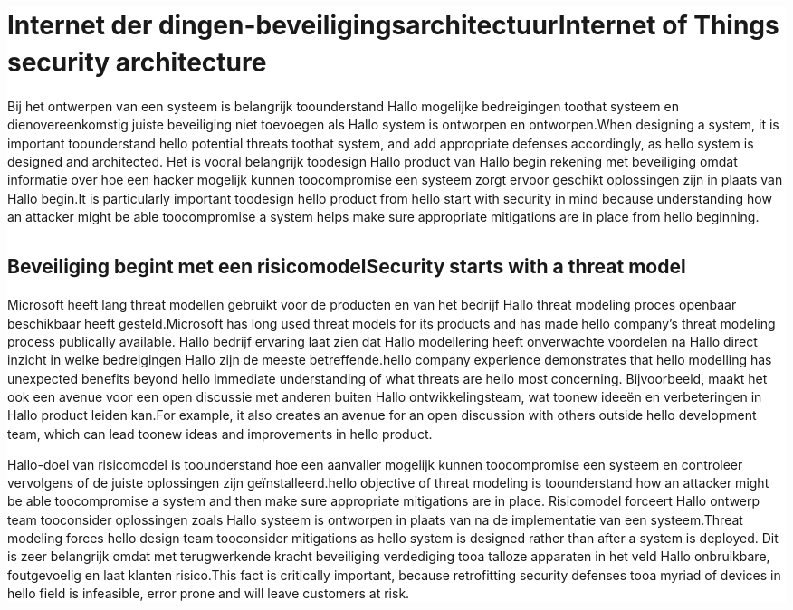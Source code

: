 # <a name="internet-of-things-security-architecture"></a><span data-ttu-id="acdb9-101">Internet der dingen-beveiligingsarchitectuur</span><span class="sxs-lookup"><span data-stu-id="acdb9-101">Internet of Things security architecture</span></span>
<span data-ttu-id="acdb9-102">Bij het ontwerpen van een systeem is belangrijk toounderstand Hallo mogelijke bedreigingen toothat systeem en dienovereenkomstig juiste beveiliging niet toevoegen als Hallo system is ontworpen en ontworpen.</span><span class="sxs-lookup"><span data-stu-id="acdb9-102">When designing a system, it is important toounderstand hello potential threats toothat system, and add appropriate defenses accordingly, as hello system is designed and architected.</span></span> <span data-ttu-id="acdb9-103">Het is vooral belangrijk toodesign Hallo product van Hallo begin rekening met beveiliging omdat informatie over hoe een hacker mogelijk kunnen toocompromise een systeem zorgt ervoor geschikt oplossingen zijn in plaats van Hallo begin.</span><span class="sxs-lookup"><span data-stu-id="acdb9-103">It is particularly important toodesign hello product from hello start with security in mind because understanding how an attacker might be able toocompromise a system helps make sure appropriate mitigations are in place from hello beginning.</span></span> 

## <a name="security-starts-with-a-threat-model"></a><span data-ttu-id="acdb9-104">Beveiliging begint met een risicomodel</span><span class="sxs-lookup"><span data-stu-id="acdb9-104">Security starts with a threat model</span></span>
<span data-ttu-id="acdb9-105">Microsoft heeft lang threat modellen gebruikt voor de producten en van het bedrijf Hallo threat modeling proces openbaar beschikbaar heeft gesteld.</span><span class="sxs-lookup"><span data-stu-id="acdb9-105">Microsoft has long used threat models for its products and has made hello company’s threat modeling process publically available.</span></span> <span data-ttu-id="acdb9-106">Hallo bedrijf ervaring laat zien dat Hallo modellering heeft onverwachte voordelen na Hallo direct inzicht in welke bedreigingen Hallo zijn de meeste betreffende.</span><span class="sxs-lookup"><span data-stu-id="acdb9-106">hello company experience demonstrates that hello modelling has unexpected benefits beyond hello immediate understanding of what threats are hello most concerning.</span></span> <span data-ttu-id="acdb9-107">Bijvoorbeeld, maakt het ook een avenue voor een open discussie met anderen buiten Hallo ontwikkelingsteam, wat toonew ideeën en verbeteringen in Hallo product leiden kan.</span><span class="sxs-lookup"><span data-stu-id="acdb9-107">For example, it also creates an avenue for an open discussion with others outside hello development team, which can lead toonew ideas and improvements in hello product.</span></span>

<span data-ttu-id="acdb9-108">Hallo-doel van risicomodel is toounderstand hoe een aanvaller mogelijk kunnen toocompromise een systeem en controleer vervolgens of de juiste oplossingen zijn geïnstalleerd.</span><span class="sxs-lookup"><span data-stu-id="acdb9-108">hello objective of threat modeling is toounderstand how an attacker might be able toocompromise a system and then make sure appropriate mitigations are in place.</span></span> <span data-ttu-id="acdb9-109">Risicomodel forceert Hallo ontwerp team tooconsider oplossingen zoals Hallo systeem is ontworpen in plaats van na de implementatie van een systeem.</span><span class="sxs-lookup"><span data-stu-id="acdb9-109">Threat modeling forces hello design team tooconsider mitigations as hello system is designed rather than after a system is deployed.</span></span> <span data-ttu-id="acdb9-110">Dit is zeer belangrijk omdat met terugwerkende kracht beveiliging verdediging tooa talloze apparaten in het veld Hallo onbruikbare, foutgevoelig en laat klanten risico.</span><span class="sxs-lookup"><span data-stu-id="acdb9-110">This fact is critically important, because retrofitting security defenses tooa myriad of devices in hello field is infeasible, error prone and will leave customers at risk.</span></span>
